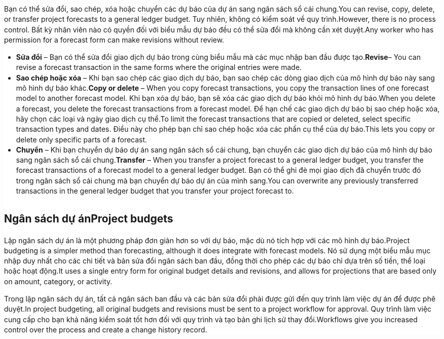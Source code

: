 <span data-ttu-id="233ae-168">Bạn có thể sửa đổi, sao chép, xóa hoặc chuyển các dự báo của dự án sang ngân sách sổ cái chung.</span><span class="sxs-lookup"><span data-stu-id="233ae-168">You can revise, copy, delete, or transfer project forecasts to a general ledger budget.</span></span> <span data-ttu-id="233ae-169">Tuy nhiên, không có kiểm soát về quy trình.</span><span class="sxs-lookup"><span data-stu-id="233ae-169">However, there is no process control.</span></span> <span data-ttu-id="233ae-170">Bất kỳ nhân viên nào có quyền đối với biểu mẫu dự báo đều có thể sửa đổi mà không cần xét duyệt.</span><span class="sxs-lookup"><span data-stu-id="233ae-170">Any worker who has permission for a forecast form can make revisions without review.</span></span>

-   <span data-ttu-id="233ae-171">**Sửa đổi** – Bạn có thể sửa đổi giao dịch dự báo trong cùng biểu mẫu mà các mục nhập ban đầu được tạo.</span><span class="sxs-lookup"><span data-stu-id="233ae-171">**Revise**– You can revise a forecast transaction in the same forms where the original entries were made.</span></span>
-   <span data-ttu-id="233ae-172">**Sao chép hoặc xóa** – Khi bạn sao chép các giao dịch dự báo, bạn sao chép các dòng giao dịch của mô hình dự báo này sang mô hình dự báo khác.</span><span class="sxs-lookup"><span data-stu-id="233ae-172">**Copy or delete** – When you copy forecast transactions, you copy the transaction lines of one forecast model to another forecast model.</span></span> <span data-ttu-id="233ae-173">Khi bạn xóa dự báo, bạn sẽ xóa các giao dịch dự báo khỏi mô hình dự báo.</span><span class="sxs-lookup"><span data-stu-id="233ae-173">When you delete a forecast, you delete the forecast transactions from a forecast model.</span></span> <span data-ttu-id="233ae-174">Để hạn chế các giao dịch dự báo bị sao chép hoặc xóa, hãy chọn các loại và ngày giao dịch cụ thể.</span><span class="sxs-lookup"><span data-stu-id="233ae-174">To limit the forecast transactions that are copied or deleted, select specific transaction types and dates.</span></span> <span data-ttu-id="233ae-175">Điều này cho phép bạn chỉ sao chép hoặc xóa các phần cụ thể của dự báo.</span><span class="sxs-lookup"><span data-stu-id="233ae-175">This lets you copy or delete only specific parts of a forecast.</span></span>
-   <span data-ttu-id="233ae-176">**Chuyển** – Khi bạn chuyển dự báo dự án sang ngân sách sổ cái chung, bạn chuyển các giao dịch dự báo của mô hình dự báo sang ngân sách sổ cái chung.</span><span class="sxs-lookup"><span data-stu-id="233ae-176">**Transfer** – When you transfer a project forecast to a general ledger budget, you transfer the forecast transactions of a forecast model to a general ledger budget.</span></span> <span data-ttu-id="233ae-177">Bạn có thể ghi đè mọi giao dịch đã chuyển trước đó trong ngân sách sổ cái chung mà bạn chuyển dự báo dự án của mình sang.</span><span class="sxs-lookup"><span data-stu-id="233ae-177">You can overwrite any previously transferred transactions in the general ledger budget that you transfer your project forecast to.</span></span>

## <a name="project-budgets"></a><span data-ttu-id="233ae-178">Ngân sách dự án</span><span class="sxs-lookup"><span data-stu-id="233ae-178">Project budgets</span></span>
<span data-ttu-id="233ae-179">Lập ngân sách dự án là một phương pháp đơn giản hơn so với dự báo, mặc dù nó tích hợp với các mô hình dự báo.</span><span class="sxs-lookup"><span data-stu-id="233ae-179">Project budgeting is a simpler method than forecasting, although it does integrate with forecast models.</span></span> <span data-ttu-id="233ae-180">Nó sử dụng một biểu mẫu mục nhập duy nhất cho các chi tiết và bản sửa đổi ngân sách ban đầu, đồng thời cho phép các dự báo chỉ dựa trên số tiền, thể loại hoặc hoạt động.</span><span class="sxs-lookup"><span data-stu-id="233ae-180">It uses a single entry form for original budget details and revisions, and allows for projections that are based only on amount, category, or activity.</span></span> 

<span data-ttu-id="233ae-181">Trong lập ngân sách dự án, tất cả ngân sách ban đầu và các bản sửa đổi phải được gửi đến quy trình làm việc dự án để được phê duyệt.</span><span class="sxs-lookup"><span data-stu-id="233ae-181">In project budgeting, all original budgets and revisions must be sent to a project workflow for approval.</span></span> <span data-ttu-id="233ae-182">Quy trình làm việc cung cấp cho bạn khả năng kiểm soát tốt hơn đối với quy trình và tạo bản ghi lịch sử thay đổi.</span><span class="sxs-lookup"><span data-stu-id="233ae-182">Workflows give you increased control over the process and create a change history record.</span></span> 
